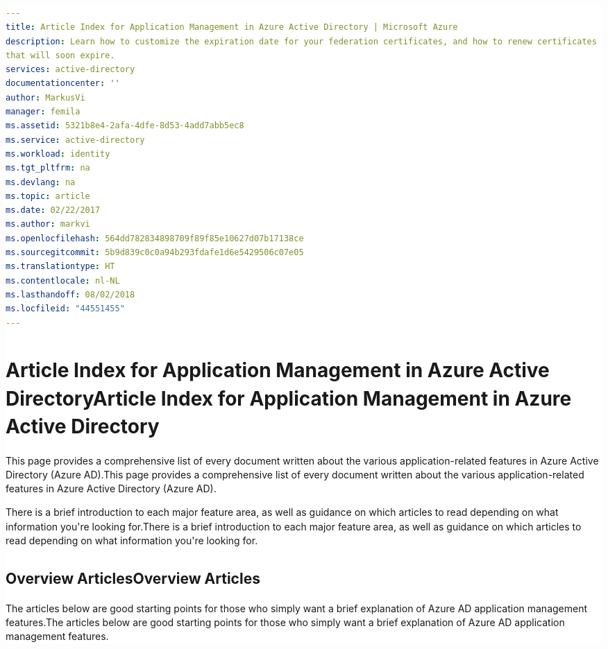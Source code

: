 ```yaml
---
title: Article Index for Application Management in Azure Active Directory | Microsoft Azure
description: Learn how to customize the expiration date for your federation certificates, and how to renew certificates that will soon expire.
services: active-directory
documentationcenter: ''
author: MarkusVi
manager: femila
ms.assetid: 5321b8e4-2afa-4dfe-8d53-4add7abb5ec8
ms.service: active-directory
ms.workload: identity
ms.tgt_pltfrm: na
ms.devlang: na
ms.topic: article
ms.date: 02/22/2017
ms.author: markvi
ms.openlocfilehash: 564dd782834898709f89f85e10627d07b17138ce
ms.sourcegitcommit: 5b9d839c0c0a94b293fdafe1d6e5429506c07e05
ms.translationtype: HT
ms.contentlocale: nl-NL
ms.lasthandoff: 08/02/2018
ms.locfileid: "44551455"
---
```

# <a name="article-index-for-application-management-in-azure-active-directory"></a><span data-ttu-id="f354b-103">Article Index for Application Management in Azure Active Directory</span><span class="sxs-lookup"><span data-stu-id="f354b-103">Article Index for Application Management in Azure Active Directory</span></span>
<span data-ttu-id="f354b-104">This page provides a comprehensive list of every document written about the various application-related features in Azure Active Directory (Azure AD).</span><span class="sxs-lookup"><span data-stu-id="f354b-104">This page provides a comprehensive list of every document written about the various application-related features in Azure Active Directory (Azure AD).</span></span>

<span data-ttu-id="f354b-105">There is a brief introduction to each major feature area, as well as guidance on which articles to read depending on what information you're looking for.</span><span class="sxs-lookup"><span data-stu-id="f354b-105">There is a brief introduction to each major feature area, as well as guidance on which articles to read depending on what information you're looking for.</span></span>

## <a name="overview-articles"></a><span data-ttu-id="f354b-106">Overview Articles</span><span class="sxs-lookup"><span data-stu-id="f354b-106">Overview Articles</span></span>
<span data-ttu-id="f354b-107">The articles below are good starting points for those who simply want a brief explanation of Azure AD application management features.</span><span class="sxs-lookup"><span data-stu-id="f354b-107">The articles below are good starting points for those who simply want a brief explanation of Azure AD application management features.</span></span>
